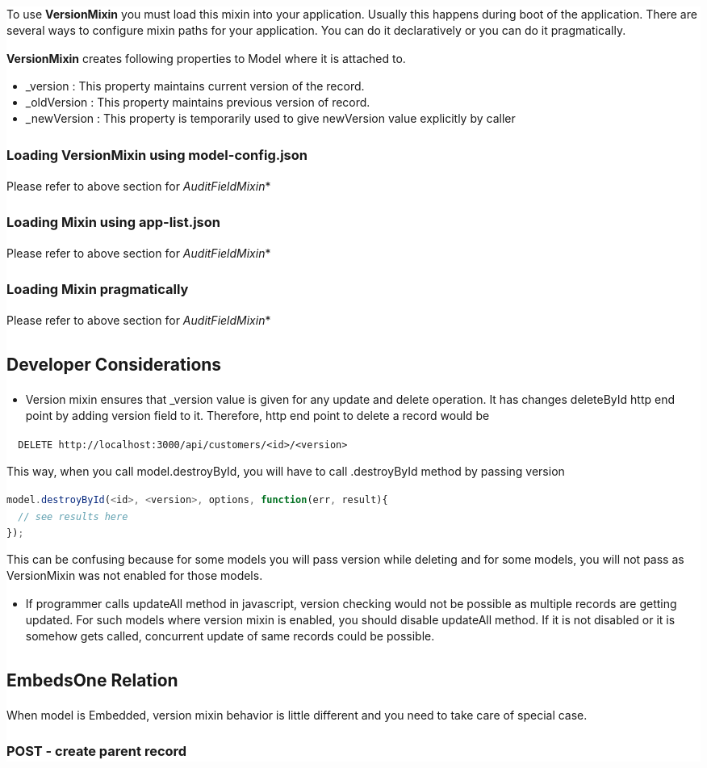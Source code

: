 
To use **VersionMixin** you must load this mixin into your application. Usually this happens during boot of the application. There are several ways to configure mixin paths for your application. You can do it declaratively or you can do it pragmatically.

**VersionMixin** creates following properties to Model where it is attached to.

* _version : This property maintains current version of the record.
* _oldVersion : This property maintains previous version of record.
* _newVersion : This property is temporarily used to give newVersion value explicitly by caller


### Loading VersionMixin using model-config.json

Please refer to above section for *AuditFieldMixin**

### Loading Mixin using app-list.json

Please refer to above section for *AuditFieldMixin**


### Loading Mixin pragmatically

Please refer to above section for *AuditFieldMixin**

## Developer Considerations

* Version mixin ensures that _version value is given for any update and delete operation. It has changes deleteById http end point by adding version field to it. Therefore, http end point to delete a record would be

```
  DELETE http://localhost:3000/api/customers/<id>/<version>
```

This way, when you call model.destroyById, you will have to call .destroyById method by passing version

```javascript
model.destroyById(<id>, <version>, options, function(err, result){
  // see results here
});
```

This can be confusing because for some models you will pass version while deleting and for some models, you will not pass as VersionMixin was not enabled for those models.

* If programmer calls updateAll method in javascript, version checking would not be possible as multiple records are getting updated. For such models where version mixin is enabled, you should disable updateAll method. If it is not disabled or it is somehow gets called, concurrent update of same records could be possible.

## EmbedsOne Relation
When model is Embedded, version mixin behavior is little different and you need to take care of special case.

### POST - create parent record
